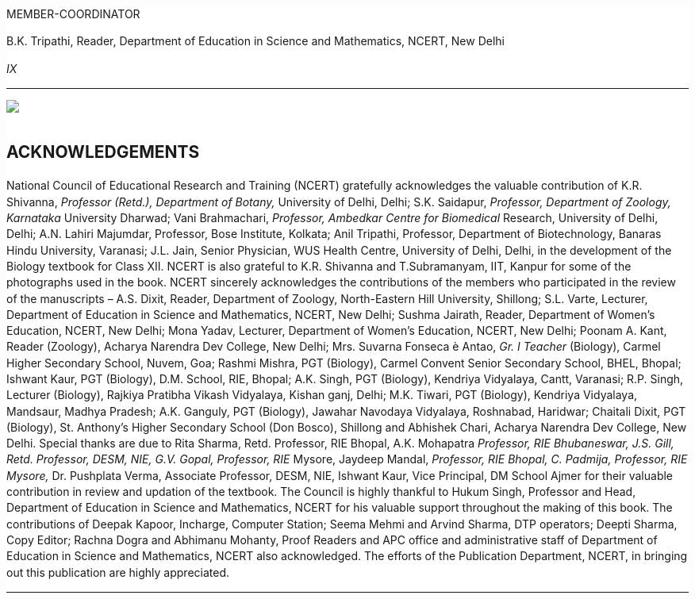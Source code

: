 MEMBER-COORDINATOR

B.K. Tripathi, Reader, Department of Education in Science and Mathematics, NCERT, New Delhi

_IX_


-----

![](pymupdf4LLMouputs/lebo1ps.pdf-9-0.png)

## ACKNOWLEDGEMENTS

National Council of Educational Research and Training (NCERT) gratefully acknowledges
the valuable contribution of K.R. Shivanna, _Professor (Retd.), Department of Botany,_
University of Delhi, Delhi; S.K. Saidapur, _Professor, Department of Zoology, Karnataka_
University Dharwad; Vani Brahmachari, _Professor, Ambedkar Centre for Biomedical_
Research, University of Delhi, Delhi; A.N. Lahiri Majumdar, Professor, Bose Institute, Kolkata;
Anil Tripathi, Professor, Department of Biotechnology, Banaras Hindu University, Varanasi;
J.L. Jain, Senior Physician, WUS Health Centre, University of Delhi, Delhi, in the development
of the Biology textbook for Class XII. NCERT is also grateful to K.R. Shivanna and
T.Subramanyam, IIT, Kanpur for some of the photographs used in the book.
NCERT sincerely acknowledges the contributions of the members who participated in the
review of the manuscripts – A.S. Dixit, Reader, Department of Zoology, North-Eastern Hill
University, Shillong; S.L. Varte, Lecturer, Department of Education in Science and Mathematics,
NCERT, New Delhi; Sushma Jairath, Reader, Department of Women’s Education, NCERT,
New Delhi; Mona Yadav, Lecturer, Department of Women’s Education, NCERT, New Delhi;
Poonam A. Kant, Reader (Zoology), Acharya Narendra Dev College, New Delhi; Mrs. Suvarna
Fonseca è Antao, _Gr. I Teacher_ (Biology), Carmel Higher Secondary School, Nuvem, Goa;
Rashmi Mishra, PGT (Biology), Carmel Convent Senior Secondary School, BHEL, Bhopal;
Ishwant Kaur, PGT (Biology), D.M. School, RIE, Bhopal; A.K. Singh, PGT (Biology), Kendriya
Vidyalaya, Cantt, Varanasi; R.P. Singh, Lecturer (Biology), Rajkiya Pratibha Vikash Vidyalaya,
Kishan ganj, Delhi; M.K. Tiwari, PGT (Biology), Kendriya Vidyalaya, Mandsaur, Madhya Pradesh;
A.K. Ganguly, PGT (Biology), Jawahar Navodaya Vidyalaya, Roshnabad, Haridwar; Chaitali
Dixit, PGT (Biology), St. Anthony’s Higher Secondary School (Don Bosco), Shillong and Abhishek
Chari, Acharya Narendra Dev College, New Delhi.
Special thanks are due to Rita Sharma, Retd. Professor, RIE Bhopal, A.K. Mohapatra
_Professor, RIE Bhubaneswar, J.S. Gill, Retd. Professor, DESM, NIE, G.V. Gopal, Professor, RIE_
Mysore, Jaydeep Mandal, _Professor, RIE Bhopal, C. Padmija,_ _Professor, RIE Mysore,_
Dr. Pushplata Verma, Associate Professor, DESM, NIE, Ishwant Kaur, Vice Principal, DM School
Ajmer for their valuable contribution in review and updation of the textbook.
The Council is highly thankful to Hukum Singh, Professor and Head, Department of
Education in Science and Mathematics, NCERT for his valuable support throughout the
making of this book.
The contributions of Deepak Kapoor, Incharge, Computer Station; Seema Mehmi and
Arvind Sharma, DTP operators; Deepti Sharma, Copy Editor; Rachna Dogra and Abhimanu
Mohanty, Proof Readers and APC office and administrative staff of Department of Education
in Science and Mathematics, NCERT also acknowledged.
The efforts of the Publication Department, NCERT, in bringing out this publication are
highly appreciated.


-----
